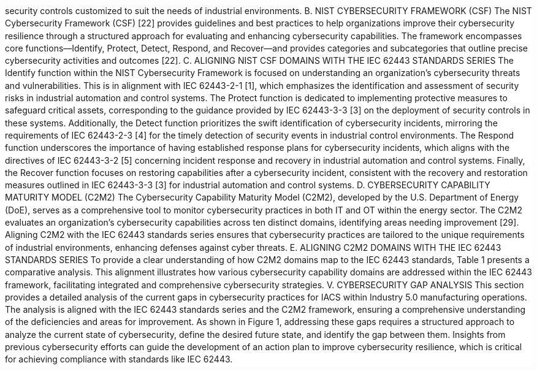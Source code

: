 security controls customized to suit the needs of industrial
environments.
B. NIST CYBERSECURITY FRAMEWORK (CSF)
The NIST Cybersecurity Framework (CSF) [22] provides
guidelines and best practices to help organizations improve
their cybersecurity resilience through a structured approach
for evaluating and enhancing cybersecurity capabilities. The
framework encompasses core functions—Identify, Protect,
Detect, Respond, and Recover—and provides categories and
subcategories that outline precise cybersecurity activities and
outcomes [22].
C. ALIGNING NIST CSF DOMAINS WITH THE IEC 62443
STANDARDS SERIES
The Identify function within the NIST Cybersecurity Framework is focused on understanding an organization’s cybersecurity threats and vulnerabilities. This is in alignment with
IEC 62443-2-1 [1], which emphasizes the identification and
assessment of security risks in industrial automation and
control systems. The Protect function is dedicated to implementing protective measures to safeguard critical assets,
corresponding to the guidance provided by IEC 62443-3-3
[3] on the deployment of security controls in these systems.
Additionally, the Detect function prioritizes the swift identification of cybersecurity incidents, mirroring the requirements of IEC 62443-2-3 [4] for the timely detection of security events in industrial control environments. The Respond
function underscores the importance of having established
response plans for cybersecurity incidents, which aligns with
the directives of IEC 62443-3-2 [5] concerning incident
response and recovery in industrial automation and control
systems. Finally, the Recover function focuses on restoring
capabilities after a cybersecurity incident, consistent with the
recovery and restoration measures outlined in IEC 62443-3-3
[3] for industrial automation and control systems.
D. CYBERSECURITY CAPABILITY MATURITY MODEL
(C2M2)
The Cybersecurity Capability Maturity Model (C2M2), developed by the U.S. Department of Energy (DoE), serves
as a comprehensive tool to monitor cybersecurity practices
in both IT and OT within the energy sector. The C2M2
evaluates an organization’s cybersecurity capabilities across
ten distinct domains, identifying areas needing improvement
[29]. Aligning C2M2 with the IEC 62443 standards series
ensures that cybersecurity practices are tailored to the unique
requirements of industrial environments, enhancing defenses
against cyber threats.
E. ALIGNING C2M2 DOMAINS WITH THE IEC 62443
STANDARDS SERIES
To provide a clear understanding of how C2M2 domains map
to the IEC 62443 standards, Table 1 presents a comparative
analysis. This alignment illustrates how various cybersecurity capability domains are addressed within the IEC 62443
framework, facilitating integrated and comprehensive cybersecurity strategies.
V. CYBERSECURITY GAP ANALYSIS
This section provides a detailed analysis of the current gaps
in cybersecurity practices for IACS within Industry 5.0 manufacturing operations. The analysis is aligned with the IEC
62443 standards series and the C2M2 framework, ensuring a
comprehensive understanding of the deficiencies and areas
for improvement. As shown in Figure 1, addressing these
gaps requires a structured approach to analyze the current
state of cybersecurity, define the desired future state, and
identify the gap between them. Insights from previous cybersecurity efforts can guide the development of an action
plan to improve cybersecurity resilience, which is critical for
achieving compliance with standards like IEC 62443.